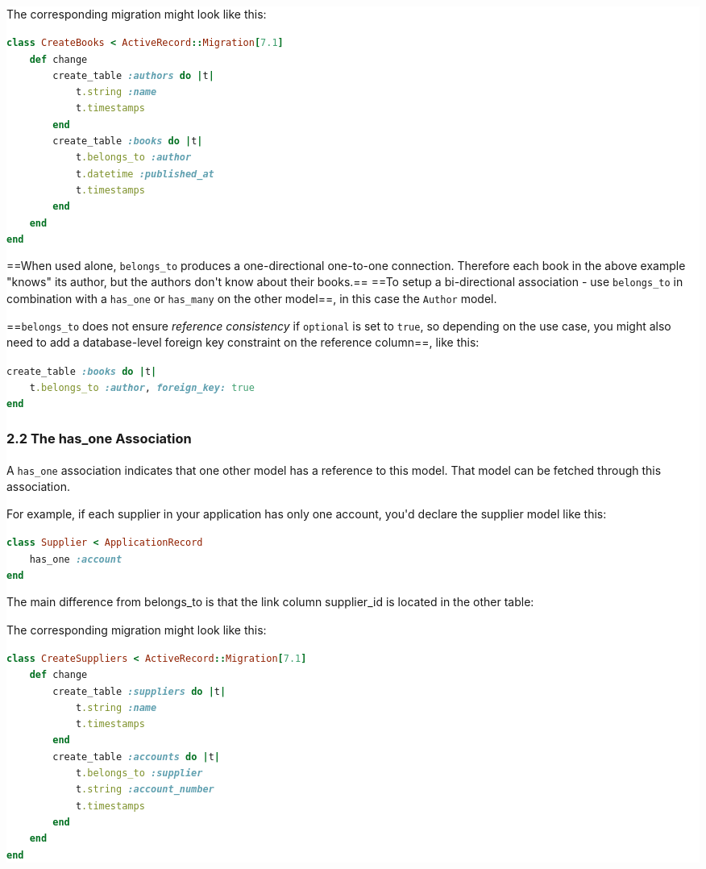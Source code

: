 The corresponding migration might look like this:

```ruby
class CreateBooks < ActiveRecord::Migration[7.1]
	def change
		create_table :authors do |t|
			t.string :name
			t.timestamps
		end
		create_table :books do |t|
			t.belongs_to :author
			t.datetime :published_at
			t.timestamps
		end
	end
end
```

==When used alone, `belongs_to` produces a one-directional one-to-one connection. Therefore each book in the above example "knows" its author, but the authors don't know about their books.== ==To setup a bi-directional association - use `belongs_to` in combination with a `has_one` or `has_many` on the other model==, in this case the `Author` model.

==`belongs_to` does not ensure *reference consistency* if `optional` is set to `true`, so depending on the use case, you might also need to add a database-level foreign key constraint on the reference column==, like this:

```ruby
create_table :books do |t|
	t.belongs_to :author, foreign_key: true
end
```



### 2.2 The has_one Association

A `has_one` association indicates that one other model has a reference to this model. That model can be fetched through this association.

For example, if each supplier in your application has only one account, you'd declare the supplier model like this:

```ruby
class Supplier < ApplicationRecord
	has_one :account
end
```

The main difference from belongs_to is that the link column supplier_id is located in the other table:

The corresponding migration might look like this:

```ruby
class CreateSuppliers < ActiveRecord::Migration[7.1]
	def change
		create_table :suppliers do |t|
			t.string :name
			t.timestamps
		end
		create_table :accounts do |t|
			t.belongs_to :supplier
			t.string :account_number
			t.timestamps
		end
	end
end
```
